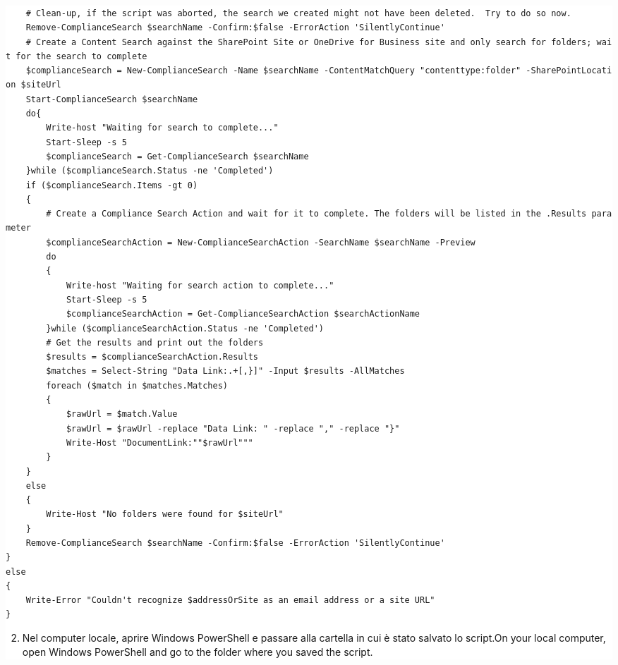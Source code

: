   ```
      # Clean-up, if the script was aborted, the search we created might not have been deleted.  Try to do so now.
      Remove-ComplianceSearch $searchName -Confirm:$false -ErrorAction 'SilentlyContinue'
      # Create a Content Search against the SharePoint Site or OneDrive for Business site and only search for folders; wait for the search to complete
      $complianceSearch = New-ComplianceSearch -Name $searchName -ContentMatchQuery "contenttype:folder" -SharePointLocation $siteUrl
      Start-ComplianceSearch $searchName
      do{
          Write-host "Waiting for search to complete..."
          Start-Sleep -s 5
          $complianceSearch = Get-ComplianceSearch $searchName
      }while ($complianceSearch.Status -ne 'Completed')
      if ($complianceSearch.Items -gt 0)
      {
          # Create a Compliance Search Action and wait for it to complete. The folders will be listed in the .Results parameter
          $complianceSearchAction = New-ComplianceSearchAction -SearchName $searchName -Preview
          do
          {
              Write-host "Waiting for search action to complete..."
              Start-Sleep -s 5
              $complianceSearchAction = Get-ComplianceSearchAction $searchActionName
          }while ($complianceSearchAction.Status -ne 'Completed')
          # Get the results and print out the folders
          $results = $complianceSearchAction.Results
          $matches = Select-String "Data Link:.+[,}]" -Input $results -AllMatches
          foreach ($match in $matches.Matches)
          {
              $rawUrl = $match.Value
              $rawUrl = $rawUrl -replace "Data Link: " -replace "," -replace "}"
              Write-Host "DocumentLink:""$rawUrl"""
          }
      }
      else
      {
          Write-Host "No folders were found for $siteUrl"
      }
      Remove-ComplianceSearch $searchName -Confirm:$false -ErrorAction 'SilentlyContinue'
  }
  else
  {
      Write-Error "Couldn't recognize $addressOrSite as an email address or a site URL"
  }
  ```

2. <span data-ttu-id="10a57-146">Nel computer locale, aprire Windows PowerShell e passare alla cartella in cui è stato salvato lo script.</span><span class="sxs-lookup"><span data-stu-id="10a57-146">On your local computer, open Windows PowerShell and go to the folder where you saved the script.</span></span>
    